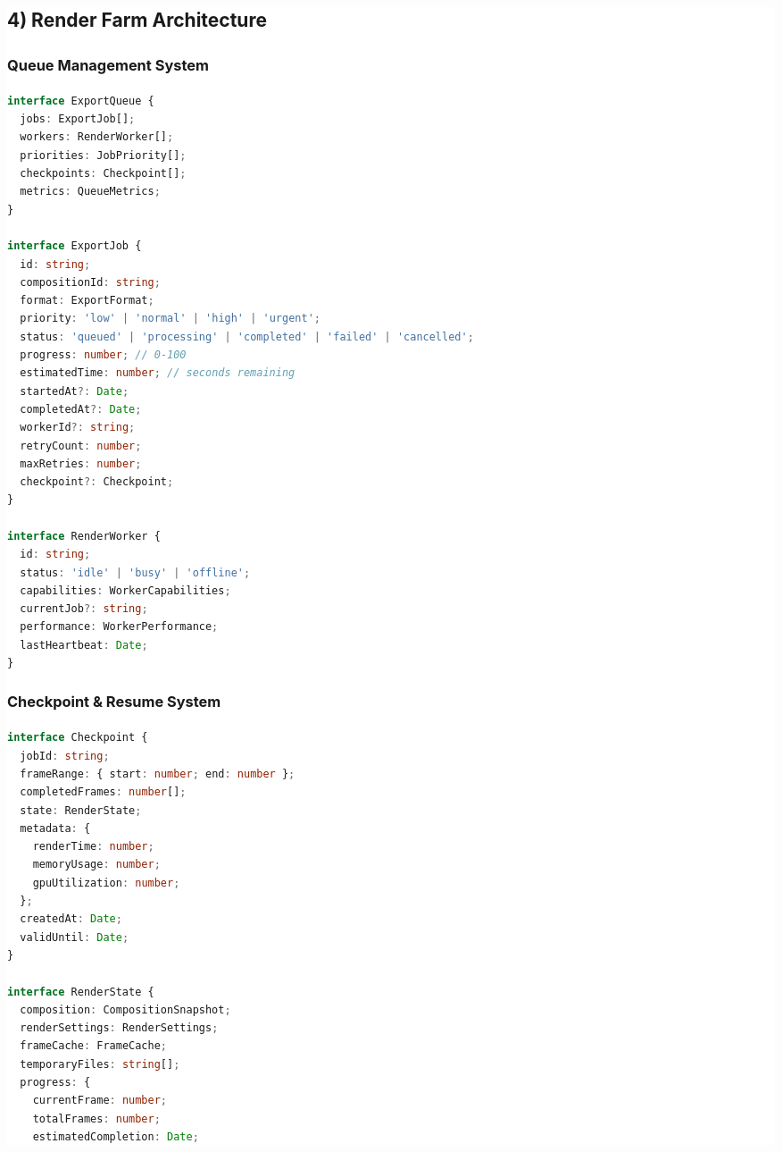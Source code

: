 ## 4) Render Farm Architecture

### **Queue Management System**
```typescript
interface ExportQueue {
  jobs: ExportJob[];
  workers: RenderWorker[];
  priorities: JobPriority[];
  checkpoints: Checkpoint[];
  metrics: QueueMetrics;
}

interface ExportJob {
  id: string;
  compositionId: string;
  format: ExportFormat;
  priority: 'low' | 'normal' | 'high' | 'urgent';
  status: 'queued' | 'processing' | 'completed' | 'failed' | 'cancelled';
  progress: number; // 0-100
  estimatedTime: number; // seconds remaining
  startedAt?: Date;
  completedAt?: Date;
  workerId?: string;
  retryCount: number;
  maxRetries: number;
  checkpoint?: Checkpoint;
}

interface RenderWorker {
  id: string;
  status: 'idle' | 'busy' | 'offline';
  capabilities: WorkerCapabilities;
  currentJob?: string;
  performance: WorkerPerformance;
  lastHeartbeat: Date;
}
```

### **Checkpoint & Resume System**
```typescript
interface Checkpoint {
  jobId: string;
  frameRange: { start: number; end: number };
  completedFrames: number[];
  state: RenderState;
  metadata: {
    renderTime: number;
    memoryUsage: number;
    gpuUtilization: number;
  };
  createdAt: Date;
  validUntil: Date;
}

interface RenderState {
  composition: CompositionSnapshot;
  renderSettings: RenderSettings;
  frameCache: FrameCache;
  temporaryFiles: string[];
  progress: {
    currentFrame: number;
    totalFrames: number;
    estimatedCompletion: Date;
```